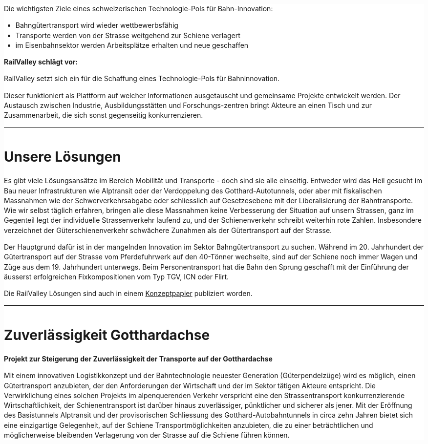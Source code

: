 Die wichtigsten Ziele eines schweizerischen Technologie-Pols für
Bahn-Innovation:

- Bahngütertransport wird wieder wettbewerbsfähig
- Transporte werden von der Strasse weitgehend zur Schiene verlagert
- im Eisenbahnsektor werden Arbeitsplätze erhalten und neue geschaffen

**RailValley schlägt vor:**

RailValley setzt sich ein für die Schaffung eines Technologie-Pols für
Bahninnovation.

Dieser funktioniert als Plattform auf welcher Informationen ausgetauscht und
gemeinsame Projekte entwickelt werden. Der Austausch zwischen Industrie,
Ausbildungsstätten und Forschungs-zentren bringt Akteure an einen Tisch und zur
Zusammenarbeit, die sich sonst gegenseitig konkurrenzieren.

<hr />

# Unsere Lösungen

Es gibt viele Lösungsansätze im Bereich Mobilität und Transporte - doch sind sie
alle einseitig. Entweder wird das Heil gesucht im Bau neuer Infrastrukturen wie
Alptransit oder der Verdoppelung des Gotthard-Autotunnels, oder aber mit
fiskalischen Massnahmen wie der Schwerverkehrsabgabe oder schliesslich auf
Gesetzesebene mit der Liberalisierung der Bahntransporte. Wie wir selbst täglich
erfahren, bringen alle diese Massnahmen keine Verbesserung der Situation auf
unsern Strassen, ganz im Gegenteil legt der individuelle Strassenverkehr laufend
zu, und der Schienenverkehr schreibt weiterhin rote Zahlen. Insbesondere
verzeichnet der Güterschienenverkehr schwächere Zunahmen als der Gütertransport
auf der Strasse.

Der Hauptgrund dafür ist in der mangelnden Innovation im Sektor
Bahngütertransport zu suchen. Während im 20\. Jahrhundert der Gütertransport auf
der Strasse vom Pferdefuhrwerk auf den 40-Tönner wechselte, sind auf der Schiene
noch immer Wagen und Züge aus dem 19\. Jahrhundert unterwegs. Beim
Personentransport hat die Bahn den Sprung geschafft mit der Einführung der
äusserst erfolgreichen Fixkompositionen vom Typ TGV, ICN oder Flirt.

Die RailValley Lösungen sind auch in einem
[Konzeptpapier](/files/Cargo-Pendelzug.pdf) publiziert worden.

<hr />

# Zuverlässigkeit Gotthardachse

**Projekt zur Steigerung der Zuverlässigkeit der Transporte auf der
Gotthardachse**

Mit einem innovativen Logistikkonzept und der Bahntechnologie neuester
Generation (Güterpendelzüge) wird es möglich, einen Gütertransport anzubieten,
der den Anforderungen der Wirtschaft und der im Sektor tätigen Akteure
entspricht. Die Verwirklichung eines solchen Projekts im alpenquerenden Verkehr
verspricht eine den Strassentransport konkurrenzierende Wirtschaftlichkeit, der
Schienentransport ist darüber hinaus zuverlässiger, pünktlicher und sicherer als
jener. Mit der Eröffnung des Basistunnels Alptransit und der provisorischen
Schliessung des Gotthard-Autobahntunnels in circa zehn Jahren bietet sich eine
einzigartige Gelegenheit, auf der Schiene Transportmöglichkeiten anzubieten, die
zu einer beträchtlichen und möglicherweise bleibenden Verlagerung von der
Strasse auf die Schiene führen können.
